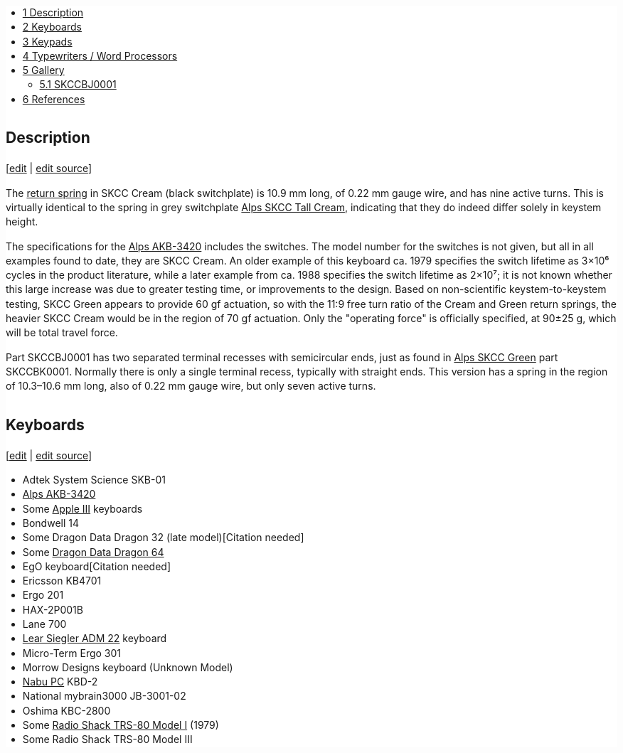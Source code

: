 *   [1  Description](https://wiki.themk.org/index.php/Alps_SKCC_Cream#Description)
*   [2  Keyboards](https://wiki.themk.org/index.php/Alps_SKCC_Cream#Keyboards)
*   [3  Keypads](https://wiki.themk.org/index.php/Alps_SKCC_Cream#Keypads)
*   [4  Typewriters / Word Processors](https://wiki.themk.org/index.php/Alps_SKCC_Cream#Typewriters_/_Word_Processors)
*   [5  Gallery](https://wiki.themk.org/index.php/Alps_SKCC_Cream#Gallery)
    *   [5.1  SKCCBJ0001](https://wiki.themk.org/index.php/Alps_SKCC_Cream#SKCCBJ0001)
*   [6  References](https://wiki.themk.org/index.php/Alps_SKCC_Cream#References)

Description
-----------

\[[edit](https://wiki.themk.org/index.php?title=Alps_SKCC_Cream&veaction=edit&section=1 "Edit section: Description") | [edit source](https://wiki.themk.org/index.php?title=Alps_SKCC_Cream&action=edit&section=1 "Edit section's source code: Description")\]

The [return spring](https://wiki.themk.org/index.php/Return_spring "Return spring") in SKCC Cream (black switchplate) is 10.9 mm long, of 0.22 mm gauge wire, and has nine active turns. This is virtually identical to the spring in grey switchplate [Alps SKCC Tall Cream](https://wiki.themk.org/index.php/Alps_SKCC_Tall_Cream "Alps SKCC Tall Cream"), indicating that they do indeed differ solely in keystem height.

The specifications for the [Alps AKB-3420](https://wiki.themk.org/index.php/Alps_AKB-3420 "Alps AKB-3420") includes the switches. The model number for the switches is not given, but all in all examples found to date, they are SKCC Cream. An older example of this keyboard ca. 1979 specifies the switch lifetime as 3×10⁶ cycles in the product literature, while a later example from ca. 1988 specifies the switch lifetime as 2×10⁷; it is not known whether this large increase was due to greater testing time, or improvements to the design. Based on non-scientific keystem-to-keystem testing, SKCC Green appears to provide 60 gf actuation, so with the 11:9 free turn ratio of the Cream and Green return springs, the heavier SKCC Cream would be in the region of 70 gf actuation. Only the "operating force" is officially specified, at 90±25 g, which will be total travel force.

Part SKCCBJ0001 has two separated terminal recesses with semicircular ends, just as found in [Alps SKCC Green](https://wiki.themk.org/index.php/Alps_SKCC_Green "Alps SKCC Green") part SKCCBK0001.<ref name="Taobao-BJ0001" /> Normally there is only a single terminal recess, typically with straight ends. This version has a spring in the region of 10.3–10.6 mm long, also of 0.22 mm gauge wire, but only seven active turns.

Keyboards
---------

\[[edit](https://wiki.themk.org/index.php?title=Alps_SKCC_Cream&veaction=edit&section=2 "Edit section: Keyboards") | [edit source](https://wiki.themk.org/index.php?title=Alps_SKCC_Cream&action=edit&section=2 "Edit section's source code: Keyboards")\]

*   Adtek System Science SKB-01<ref name="adtek"/>
*   [Alps AKB-3420](https://wiki.themk.org/index.php/Alps_AKB-3420 "Alps AKB-3420")
*   Some [Apple III](https://wiki.themk.org/index.php/Apple_III "Apple III") keyboards
*   Bondwell 14<ref name="bondwell"/>
*   Some Dragon Data Dragon 32 (late model)\[Citation needed\]
*   Some [Dragon Data Dragon 64](https://wiki.themk.org/index.php/Dragon_Data_Dragon_64 "Dragon Data Dragon 64")
*   EgO keyboard\[Citation needed\]
*   Ericsson KB4701<ref name="eric"/>
*   Ergo 201<ref name="ergo"/>
*   HAX-2P001B<ref name="hax"/>
*   Lane 700 <ref name="lane"/>
*   [Lear Siegler ADM 22](https://wiki.themk.org/index.php/Lear_Siegler_ADM_22 "Lear Siegler ADM 22") keyboard
*   Micro-Term Ergo 301<ref name="micro"/>
*   Morrow Designs keyboard (Unknown Model)<ref name="morrow"/>
*   [Nabu PC](https://wiki.themk.org/index.php/Nabu_PC "Nabu PC") KBD-2
*   National mybrain3000 JB-3001-02<ref name="mybrain"/>
*   Oshima KBC-2800<ref name="oshima"/>
*   Some [Radio Shack TRS-80 Model I](https://wiki.themk.org/index.php/Radio_Shack_TRS-80_Model_I "Radio Shack TRS-80 Model I") (1979)
*   Some Radio Shack TRS-80 Model III<ref name="TRS-IBM-TI" />